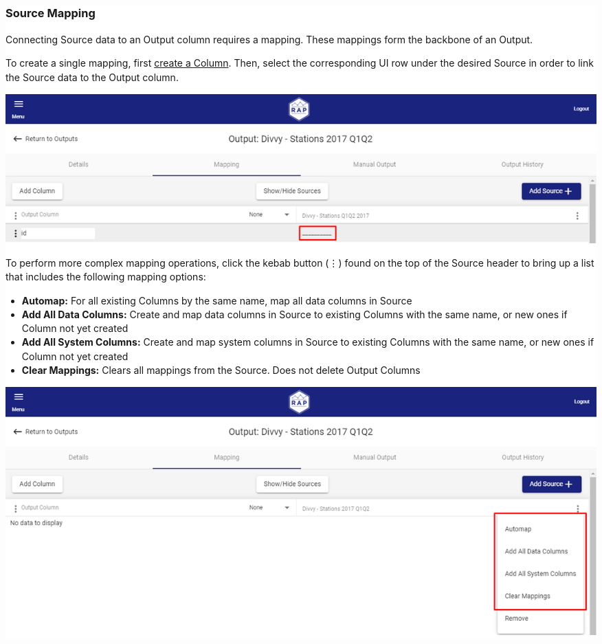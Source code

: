 ### Source Mapping

Connecting Source data to an Output column requires a mapping. These mappings form the backbone of an Output. 

To create a single mapping, first [create a Column](output-mapping.md#column-configurations). Then, select the corresponding UI row under the desired Source in order to link the Source data to the Output column.

![Map Source data to an Output column](../../.gitbook/assets/image%20%2861%29.png)

To perform more complex mapping operations, click the kebab button \(⋮\) found on the top of the Source header to bring up a list that includes the following mapping options:

* **Automap:** For all existing Columns by the same name, map all data columns in Source
* **Add All Data Columns:** Create and map data columns in Source to existing Columns with the same name, or new ones if Column not yet created
* **Add All System Columns:** Create and map system columns in Source to existing Columns with the same name, or new ones if Column not yet created
* **Clear Mappings:** Clears all mappings from the Source. Does not delete Output Columns

![Source Mapping Options](../../.gitbook/assets/image%20%28128%29.png)
